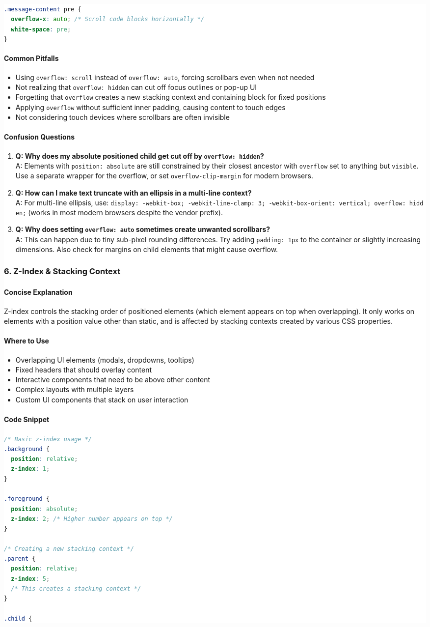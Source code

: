 ```css
.message-content pre {
  overflow-x: auto; /* Scroll code blocks horizontally */
  white-space: pre;
}
```

#### Common Pitfalls
- Using `overflow: scroll` instead of `overflow: auto`, forcing scrollbars even when not needed
- Not realizing that `overflow: hidden` can cut off focus outlines or pop-up UI
- Forgetting that `overflow` creates a new stacking context and containing block for fixed positions
- Applying `overflow` without sufficient inner padding, causing content to touch edges
- Not considering touch devices where scrollbars are often invisible

#### Confusion Questions
1. **Q: Why does my absolute positioned child get cut off by `overflow: hidden`?**  
   A: Elements with `position: absolute` are still constrained by their closest ancestor with `overflow` set to anything but `visible`. Use a separate wrapper for the overflow, or set `overflow-clip-margin` for modern browsers.

2. **Q: How can I make text truncate with an ellipsis in a multi-line context?**  
   A: For multi-line ellipsis, use: `display: -webkit-box; -webkit-line-clamp: 3; -webkit-box-orient: vertical; overflow: hidden;` (works in most modern browsers despite the vendor prefix).

3. **Q: Why does setting `overflow: auto` sometimes create unwanted scrollbars?**  
   A: This can happen due to tiny sub-pixel rounding differences. Try adding `padding: 1px` to the container or slightly increasing dimensions. Also check for margins on child elements that might cause overflow.

### 6. Z-Index & Stacking Context

#### Concise Explanation
Z-index controls the stacking order of positioned elements (which element appears on top when overlapping). It only works on elements with a position value other than static, and is affected by stacking contexts created by various CSS properties.

#### Where to Use
- Overlapping UI elements (modals, dropdowns, tooltips)
- Fixed headers that should overlay content
- Interactive components that need to be above other content
- Complex layouts with multiple layers
- Custom UI components that stack on user interaction

#### Code Snippet
```css
/* Basic z-index usage */
.background {
  position: relative;
  z-index: 1;
}

.foreground {
  position: absolute;
  z-index: 2; /* Higher number appears on top */
}

/* Creating a new stacking context */
.parent {
  position: relative;
  z-index: 5;
  /* This creates a stacking context */
}

.child {
```